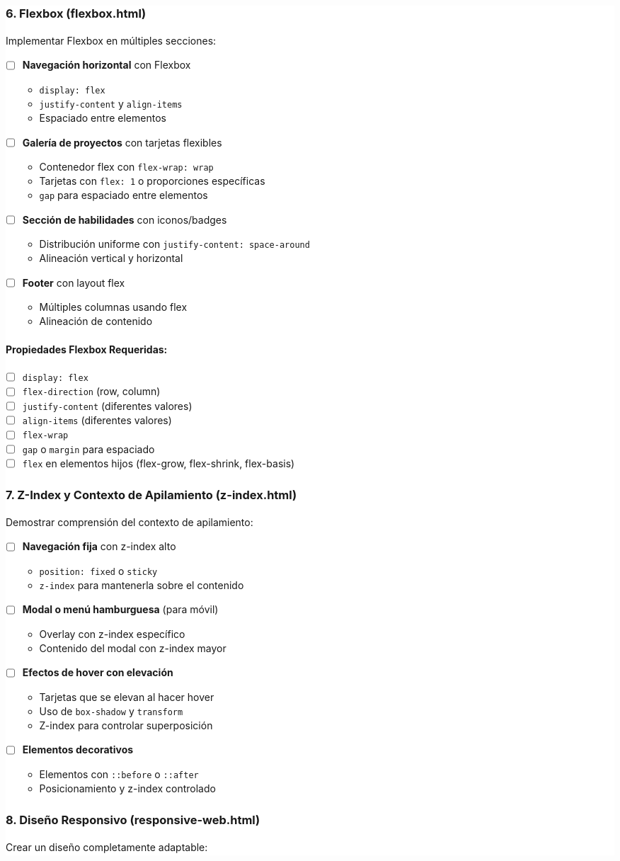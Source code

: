 ### 6. Flexbox (flexbox.html)

Implementar Flexbox en múltiples secciones:

- [ ] **Navegación horizontal** con Flexbox
  - `display: flex`
  - `justify-content` y `align-items`
  - Espaciado entre elementos

- [ ] **Galería de proyectos** con tarjetas flexibles
  - Contenedor flex con `flex-wrap: wrap`
  - Tarjetas con `flex: 1` o proporciones específicas
  - `gap` para espaciado entre elementos

- [ ] **Sección de habilidades** con iconos/badges
  - Distribución uniforme con `justify-content: space-around`
  - Alineación vertical y horizontal

- [ ] **Footer** con layout flex
  - Múltiples columnas usando flex
  - Alineación de contenido

#### Propiedades Flexbox Requeridas:
- [ ] `display: flex`
- [ ] `flex-direction` (row, column)
- [ ] `justify-content` (diferentes valores)
- [ ] `align-items` (diferentes valores)
- [ ] `flex-wrap`
- [ ] `gap` o `margin` para espaciado
- [ ] `flex` en elementos hijos (flex-grow, flex-shrink, flex-basis)

### 7. Z-Index y Contexto de Apilamiento (z-index.html)

Demostrar comprensión del contexto de apilamiento:

- [ ] **Navegación fija** con z-index alto
  - `position: fixed` o `sticky`
  - `z-index` para mantenerla sobre el contenido

- [ ] **Modal o menú hamburguesa** (para móvil)
  - Overlay con z-index específico
  - Contenido del modal con z-index mayor

- [ ] **Efectos de hover con elevación**
  - Tarjetas que se elevan al hacer hover
  - Uso de `box-shadow` y `transform`
  - Z-index para controlar superposición

- [ ] **Elementos decorativos**
  - Elementos con `::before` o `::after`
  - Posicionamiento y z-index controlado

### 8. Diseño Responsivo (responsive-web.html)

Crear un diseño completamente adaptable:
